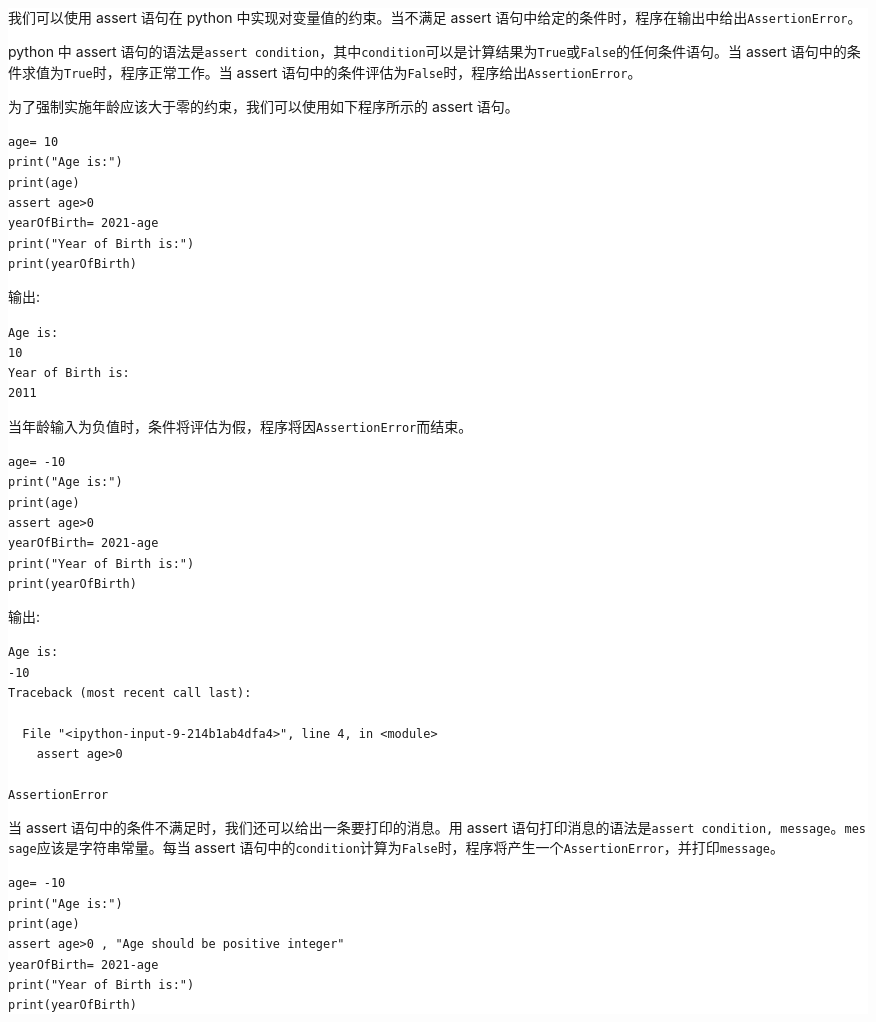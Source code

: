 我们可以使用 assert 语句在 python 中实现对变量值的约束。当不满足 assert 语句中给定的条件时，程序在输出中给出`AssertionError`。

python 中 assert 语句的语法是`assert condition`，其中`condition`可以是计算结果为`True`或`False`的任何条件语句。当 assert 语句中的条件求值为`True`时，程序正常工作。当 assert 语句中的条件评估为`False`时，程序给出`AssertionError`。

为了强制实施年龄应该大于零的约束，我们可以使用如下程序所示的 assert 语句。

```
age= 10
print("Age is:")
print(age)
assert age>0
yearOfBirth= 2021-age
print("Year of Birth is:")
print(yearOfBirth)
```

输出:

```
Age is:
10
Year of Birth is:
2011
```

当年龄输入为负值时，条件将评估为假，程序将因`AssertionError`而结束。

```
age= -10
print("Age is:")
print(age)
assert age>0
yearOfBirth= 2021-age
print("Year of Birth is:")
print(yearOfBirth)
```

输出:

```
Age is:
-10
Traceback (most recent call last):

  File "<ipython-input-9-214b1ab4dfa4>", line 4, in <module>
    assert age>0

AssertionError
```

当 assert 语句中的条件不满足时，我们还可以给出一条要打印的消息。用 assert 语句打印消息的语法是`assert condition, message`。`message`应该是字符串常量。每当 assert 语句中的`condition`计算为`False`时，程序将产生一个`AssertionError`，并打印`message`。

```
age= -10
print("Age is:")
print(age)
assert age>0 , "Age should be positive integer"
yearOfBirth= 2021-age
print("Year of Birth is:")
print(yearOfBirth)
```
